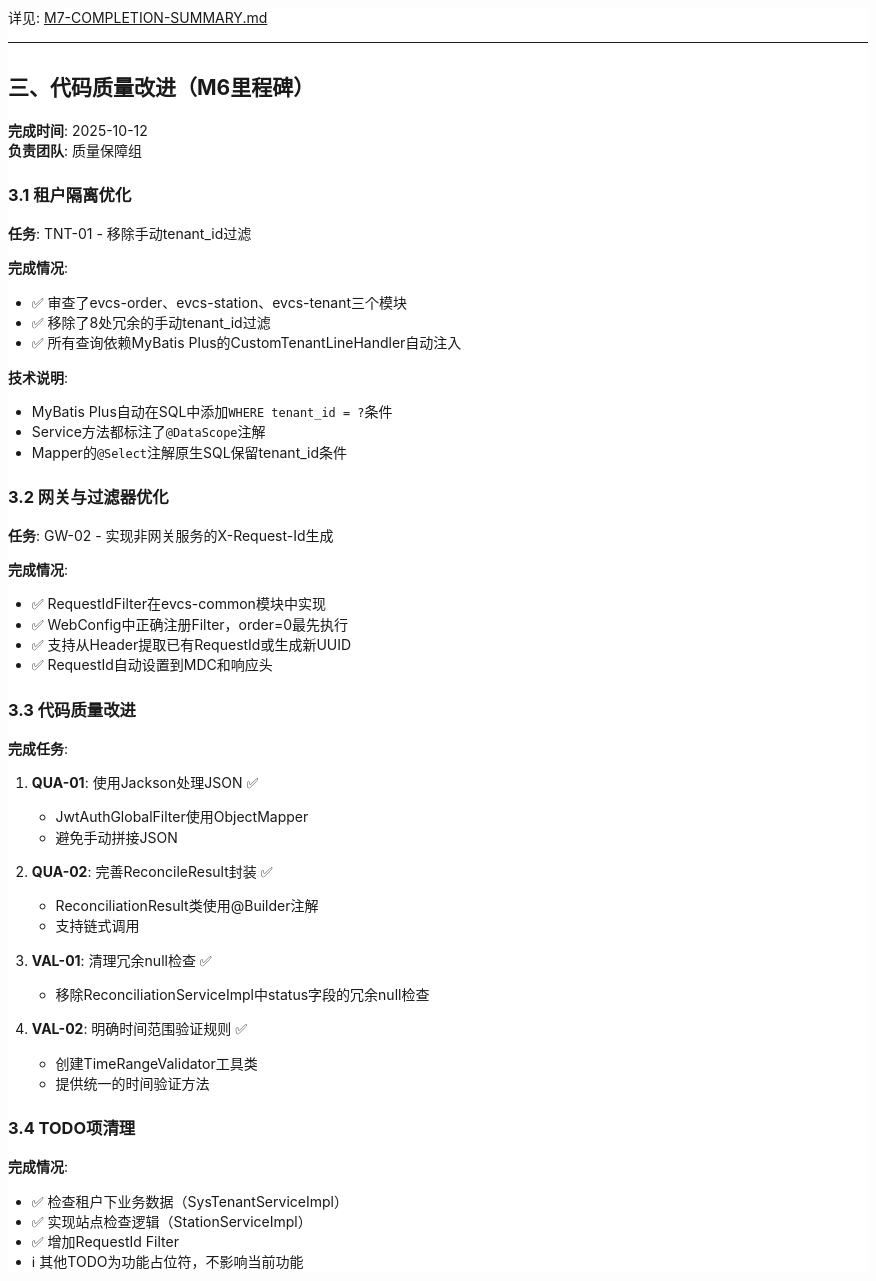 详见: [M7-COMPLETION-SUMMARY.md](./M7-COMPLETION-SUMMARY.md)

---

## 三、代码质量改进（M6里程碑）

**完成时间**: 2025-10-12  
**负责团队**: 质量保障组

### 3.1 租户隔离优化

**任务**: TNT-01 - 移除手动tenant_id过滤

**完成情况**:
- ✅ 审查了evcs-order、evcs-station、evcs-tenant三个模块
- ✅ 移除了8处冗余的手动tenant_id过滤
- ✅ 所有查询依赖MyBatis Plus的CustomTenantLineHandler自动注入

**技术说明**:
- MyBatis Plus自动在SQL中添加`WHERE tenant_id = ?`条件
- Service方法都标注了`@DataScope`注解
- Mapper的`@Select`注解原生SQL保留tenant_id条件

### 3.2 网关与过滤器优化

**任务**: GW-02 - 实现非网关服务的X-Request-Id生成

**完成情况**:
- ✅ RequestIdFilter在evcs-common模块中实现
- ✅ WebConfig中正确注册Filter，order=0最先执行
- ✅ 支持从Header提取已有RequestId或生成新UUID
- ✅ RequestId自动设置到MDC和响应头

### 3.3 代码质量改进

**完成任务**:
1. **QUA-01**: 使用Jackson处理JSON ✅
   - JwtAuthGlobalFilter使用ObjectMapper
   - 避免手动拼接JSON

2. **QUA-02**: 完善ReconcileResult封装 ✅
   - ReconciliationResult类使用@Builder注解
   - 支持链式调用

3. **VAL-01**: 清理冗余null检查 ✅
   - 移除ReconciliationServiceImpl中status字段的冗余null检查

4. **VAL-02**: 明确时间范围验证规则 ✅
   - 创建TimeRangeValidator工具类
   - 提供统一的时间验证方法

### 3.4 TODO项清理

**完成情况**:
- ✅ 检查租户下业务数据（SysTenantServiceImpl）
- ✅ 实现站点检查逻辑（StationServiceImpl）
- ✅ 增加RequestId Filter
- ℹ️ 其他TODO为功能占位符，不影响当前功能
